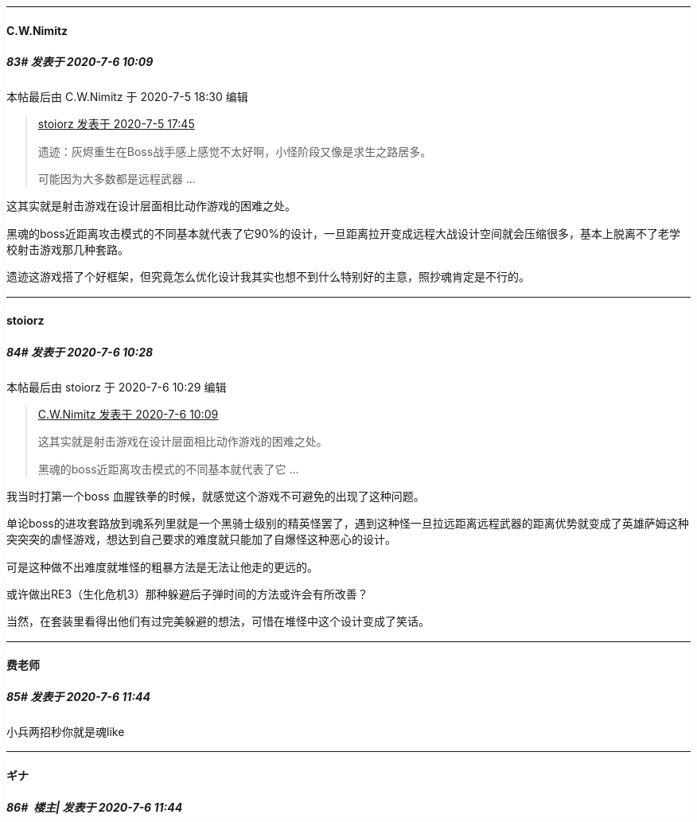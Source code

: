
-----

####  C.W.Nimitz  
##### 83#       发表于 2020-7-6 10:09


 本帖最后由 C.W.Nimitz 于 2020-7-5 18:30 编辑 
<blockquote><a href="httphttps://bbs.saraba1st.com/2b/forum.php?mod=redirect&amp;goto=findpost&amp;pid=48085970&amp;ptid=1945871" target="_blank">stoiorz 发表于 2020-7-5 17:45</a>

遗迹：灰烬重生在Boss战手感上感觉不太好啊，小怪阶段又像是求生之路居多。

可能因为大多数都是远程武器 ...</blockquote>
这其实就是射击游戏在设计层面相比动作游戏的困难之处。


黑魂的boss近距离攻击模式的不同基本就代表了它90%的设计，一旦距离拉开变成远程大战设计空间就会压缩很多，基本上脱离不了老学校射击游戏那几种套路。


遗迹这游戏搭了个好框架，但究竟怎么优化设计我其实也想不到什么特别好的主意，照抄魂肯定是不行的。


-----

####  stoiorz  
##### 84#       发表于 2020-7-6 10:28


 本帖最后由 stoiorz 于 2020-7-6 10:29 编辑 
<blockquote><a href="httphttps://bbs.saraba1st.com/2b/forum.php?mod=redirect&amp;goto=findpost&amp;pid=48086279&amp;ptid=1945871" target="_blank">C.W.Nimitz 发表于 2020-7-6 10:09</a>

这其实就是射击游戏在设计层面相比动作游戏的困难之处。


黑魂的boss近距离攻击模式的不同基本就代表了它 ...</blockquote>
我当时打第一个boss 血腥铁拳的时候，就感觉这个游戏不可避免的出现了这种问题。

单论boss的进攻套路放到魂系列里就是一个黑骑士级别的精英怪罢了，遇到这种怪一旦拉远距离远程武器的距离优势就变成了英雄萨姆这种突突突的虐怪游戏，想达到自己要求的难度就只能加了自爆怪这种恶心的设计。

可是这种做不出难度就堆怪的粗暴方法是无法让他走的更远的。

或许做出RE3（生化危机3）那种躲避后子弹时间的方法或许会有所改善？

当然，在套装里看得出他们有过完美躲避的想法，可惜在堆怪中这个设计变成了笑话。


-----

####  费老师  
##### 85#       发表于 2020-7-6 11:44


小兵两招秒你就是魂like


-----

####  ギナ  
##### 86#         楼主| 发表于 2020-7-6 11:44
